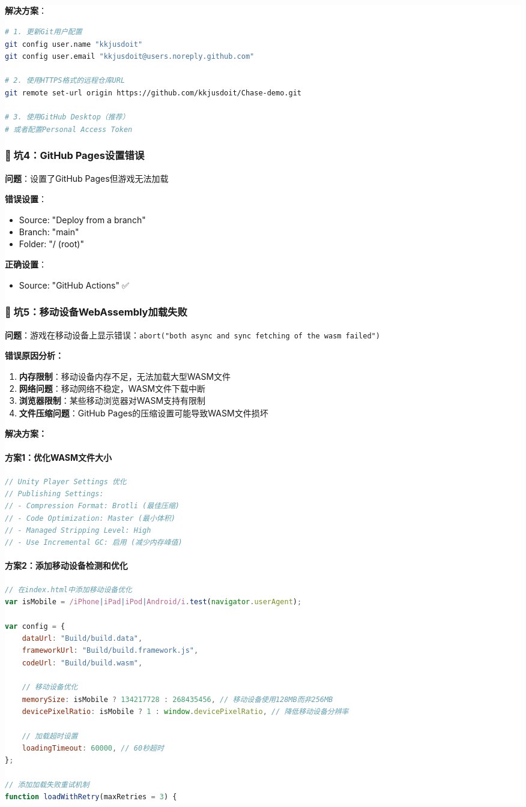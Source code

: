 **解决方案**：
```bash
# 1. 更新Git用户配置
git config user.name "kkjusdoit"
git config user.email "kkjusdoit@users.noreply.github.com"

# 2. 使用HTTPS格式的远程仓库URL
git remote set-url origin https://github.com/kkjusdoit/Chase-demo.git

# 3. 使用GitHub Desktop（推荐）
# 或者配置Personal Access Token
```

### 🚫 坑4：GitHub Pages设置错误

**问题**：设置了GitHub Pages但游戏无法加载

**错误设置**：
- Source: "Deploy from a branch"
- Branch: "main"
- Folder: "/ (root)"

**正确设置**：
- Source: "GitHub Actions" ✅

### 🚫 坑5：移动设备WebAssembly加载失败

**问题**：游戏在移动设备上显示错误：`abort("both async and sync fetching of the wasm failed")`

**错误原因分析：**
1. **内存限制**：移动设备内存不足，无法加载大型WASM文件
2. **网络问题**：移动网络不稳定，WASM文件下载中断
3. **浏览器限制**：某些移动浏览器对WASM支持有限制
4. **文件压缩问题**：GitHub Pages的压缩设置可能导致WASM文件损坏

**解决方案：**

#### 方案1：优化WASM文件大小
```csharp
// Unity Player Settings 优化
// Publishing Settings:
// - Compression Format: Brotli (最佳压缩)
// - Code Optimization: Master (最小体积)
// - Managed Stripping Level: High
// - Use Incremental GC: 启用 (减少内存峰值)
```

#### 方案2：添加移动设备检测和优化
```javascript
// 在index.html中添加移动设备优化
var isMobile = /iPhone|iPad|iPod|Android/i.test(navigator.userAgent);

var config = {
    dataUrl: "Build/build.data",
    frameworkUrl: "Build/build.framework.js",
    codeUrl: "Build/build.wasm",
    
    // 移动设备优化
    memorySize: isMobile ? 134217728 : 268435456, // 移动设备使用128MB而非256MB
    devicePixelRatio: isMobile ? 1 : window.devicePixelRatio, // 降低移动设备分辨率
    
    // 加载超时设置
    loadingTimeout: 60000, // 60秒超时
};

// 添加加载失败重试机制
function loadWithRetry(maxRetries = 3) {
```